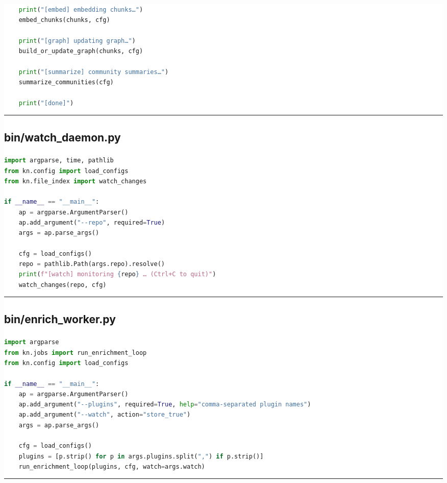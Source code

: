```python
    print("[embed] embedding chunks…")
    embed_chunks(chunks, cfg)

    print("[graph] updating graph…")
    build_or_update_graph(chunks, cfg)

    print("[summarize] community summaries…")
    summarize_communities(cfg)

    print("[done]")
```

---

## bin/watch\_daemon.py

```python
import argparse, time, pathlib
from kn.config import load_configs
from kn.file_index import watch_changes

if __name__ == "__main__":
    ap = argparse.ArgumentParser()
    ap.add_argument("--repo", required=True)
    args = ap.parse_args()

    cfg = load_configs()
    repo = pathlib.Path(args.repo).resolve()
    print(f"[watch] monitoring {repo} … (Ctrl+C to quit)")
    watch_changes(repo, cfg)
```

---

## bin/enrich\_worker.py

```python
import argparse
from kn.jobs import run_enrichment_loop
from kn.config import load_configs

if __name__ == "__main__":
    ap = argparse.ArgumentParser()
    ap.add_argument("--plugins", required=True, help="comma-separated plugin names")
    ap.add_argument("--watch", action="store_true")
    args = ap.parse_args()

    cfg = load_configs()
    plugins = [p.strip() for p in args.plugins.split(",") if p.strip()]
    run_enrichment_loop(plugins, cfg, watch=args.watch)
```

---